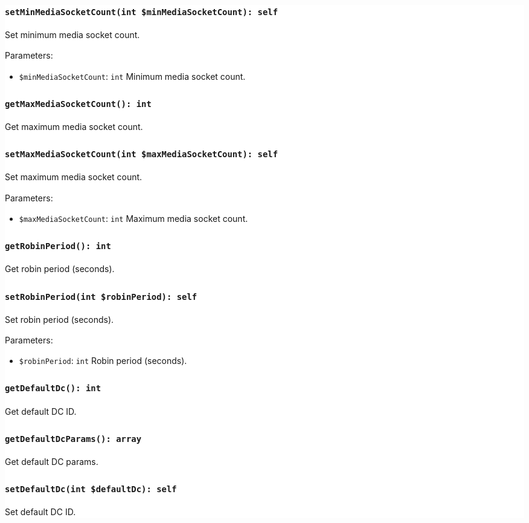

### `setMinMediaSocketCount(int $minMediaSocketCount): self`

Set minimum media socket count.


Parameters:
* `$minMediaSocketCount`: `int` Minimum media socket count.  



### `getMaxMediaSocketCount(): int`

Get maximum media socket count.



### `setMaxMediaSocketCount(int $maxMediaSocketCount): self`

Set maximum media socket count.


Parameters:
* `$maxMediaSocketCount`: `int` Maximum media socket count.  



### `getRobinPeriod(): int`

Get robin period (seconds).



### `setRobinPeriod(int $robinPeriod): self`

Set robin period (seconds).


Parameters:
* `$robinPeriod`: `int` Robin period (seconds).  



### `getDefaultDc(): int`

Get default DC ID.



### `getDefaultDcParams(): array`

Get default DC params.



### `setDefaultDc(int $defaultDc): self`

Set default DC ID.

